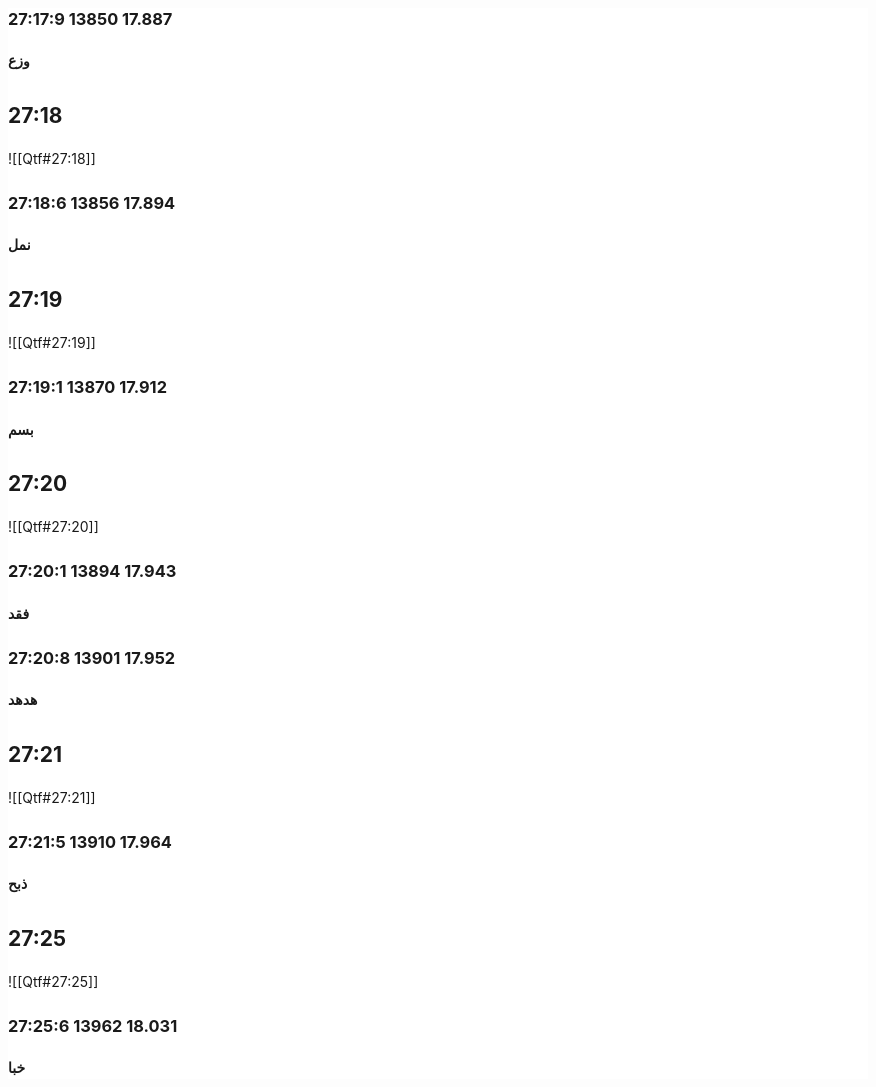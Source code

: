 ### 27:17:9 13850 17.887
#### وزع
## 27:18
![[Qtf#27:18]]
### 27:18:6 13856 17.894
#### نمل
## 27:19
![[Qtf#27:19]]
### 27:19:1 13870 17.912
#### بسم
## 27:20
![[Qtf#27:20]]
### 27:20:1 13894 17.943
#### فقد
### 27:20:8 13901 17.952
#### هدهد
## 27:21
![[Qtf#27:21]]
### 27:21:5 13910 17.964
#### ذبح
## 27:25
![[Qtf#27:25]]
### 27:25:6 13962 18.031
#### خبا
